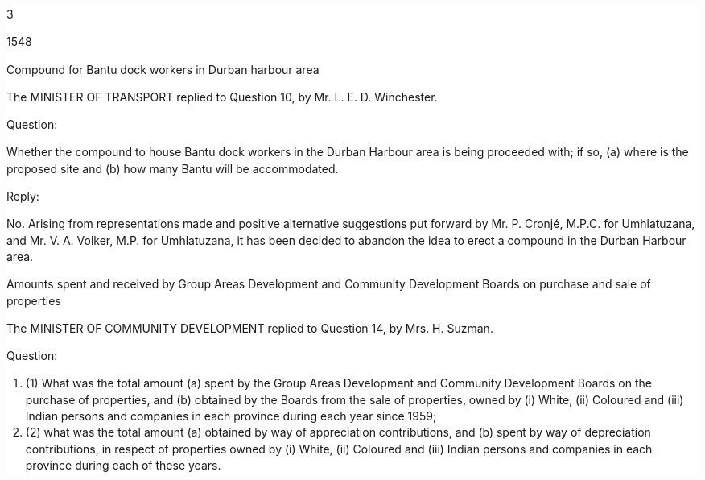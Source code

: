 <td><p>3</p></td>

<td><p>1548</p></td>

</tr>

</table>

</answer>

</writtenStatements>

<writtenStatements>

<heading>Compound for Bantu dock workers in Durban harbour area</heading>

<p>The MINISTER OF TRANSPORT replied to Question 10, by Mr. L. E. D. Winchester.</p>

<question by="#winchester" to="#minister_of_transport">

<heading>Question:</heading>

<p>Whether the compound to house Bantu dock workers in the Durban Harbour area is being proceeded with; if so, (a) where is the proposed site and (b) how many Bantu will be accommodated.</p>

</question>

<answer by="#minister_of_transport" to="#winchester">

<heading>Reply:</heading>

<p>No. Arising from representations made and positive alternative suggestions put forward by Mr. P. Cronj&#x00E9;, M.P.C. for Umhlatuzana, and Mr. V. A. Volker, M.P. for Umhlatuzana, it has been decided to abandon the idea to erect a compound in the Durban Harbour area.</p>

</answer>

</writtenStatements>

<writtenStatements>

<heading>Amounts spent and received by Group Areas Development and Community Development Boards on purchase and sale of properties</heading>

<p>The MINISTER OF COMMUNITY DEVELOPMENT replied to Question 14, by Mrs. H. Suzman.</p>

<question by="#suzman" to="#minister_of_community_development">

<heading>Question:</heading>

<ol>

<li>(1) What was the total amount (a) spent by the Group Areas Development and Community Development Boards on the purchase of properties, and (b) obtained by the Boards from the sale of properties, owned by (i) White, (ii) Coloured and (iii) Indian persons and companies in each province during each year since 1959;</li>

<li>(2) what was the total amount (a) obtained by way of appreciation contributions, <span class="col_0913-0914" refersTo="page_0476"/>and (b) spent by way of depreciation contributions, in respect of properties owned by (i) White, (ii) Coloured and (iii) Indian persons and companies in each province during each of these years.</li>

</ol>
